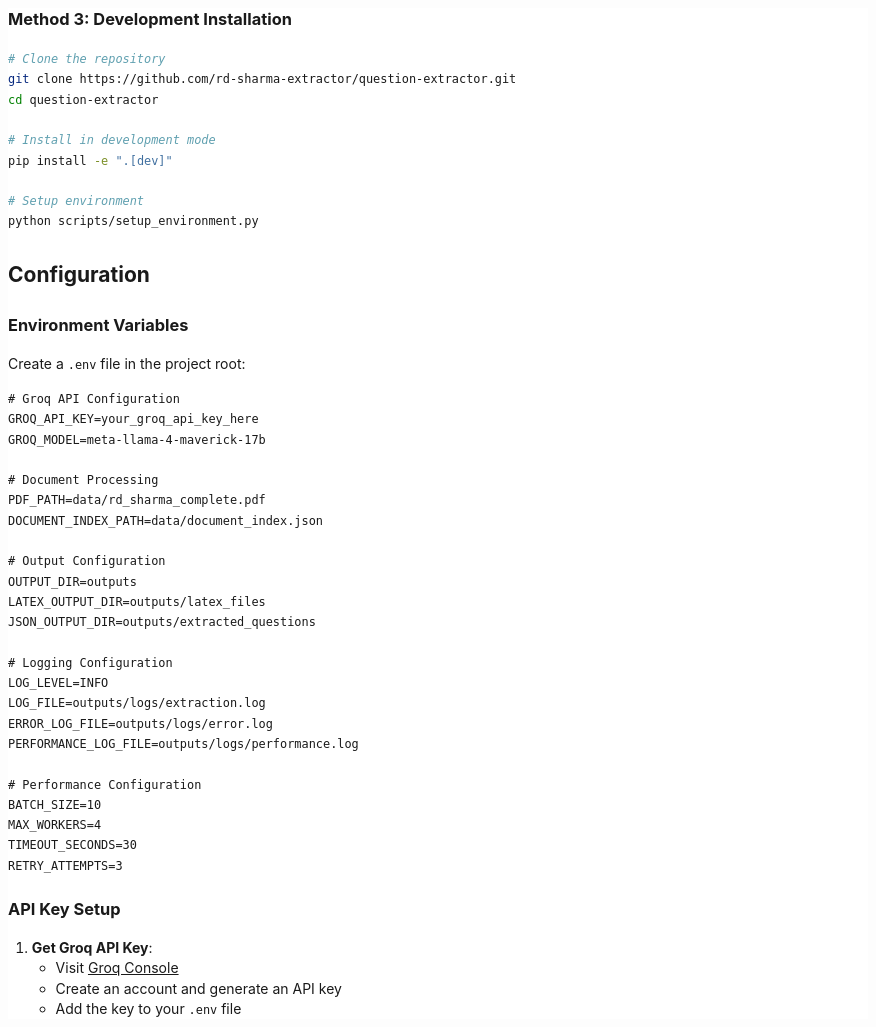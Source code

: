 ### Method 3: Development Installation

```bash
# Clone the repository
git clone https://github.com/rd-sharma-extractor/question-extractor.git
cd question-extractor

# Install in development mode
pip install -e ".[dev]"

# Setup environment
python scripts/setup_environment.py
```

## Configuration

### Environment Variables

Create a `.env` file in the project root:

```env
# Groq API Configuration
GROQ_API_KEY=your_groq_api_key_here
GROQ_MODEL=meta-llama-4-maverick-17b

# Document Processing
PDF_PATH=data/rd_sharma_complete.pdf
DOCUMENT_INDEX_PATH=data/document_index.json

# Output Configuration
OUTPUT_DIR=outputs
LATEX_OUTPUT_DIR=outputs/latex_files
JSON_OUTPUT_DIR=outputs/extracted_questions

# Logging Configuration
LOG_LEVEL=INFO
LOG_FILE=outputs/logs/extraction.log
ERROR_LOG_FILE=outputs/logs/error.log
PERFORMANCE_LOG_FILE=outputs/logs/performance.log

# Performance Configuration
BATCH_SIZE=10
MAX_WORKERS=4
TIMEOUT_SECONDS=30
RETRY_ATTEMPTS=3
```

### API Key Setup

1. **Get Groq API Key**:
   - Visit [Groq Console](https://console.groq.com/)
   - Create an account and generate an API key
   - Add the key to your `.env` file
